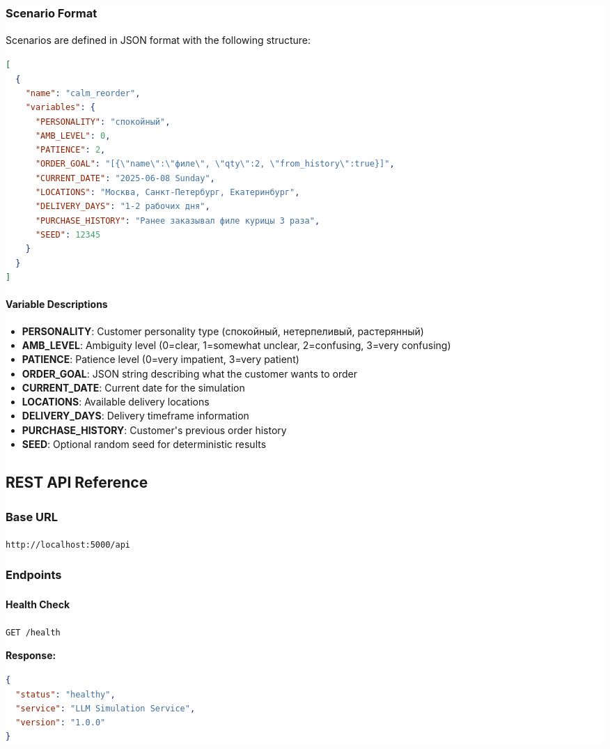 ### Scenario Format

Scenarios are defined in JSON format with the following structure:

```json
[
  {
    "name": "calm_reorder",
    "variables": {
      "PERSONALITY": "спокойный",
      "AMB_LEVEL": 0,
      "PATIENCE": 2,
      "ORDER_GOAL": "[{\"name\":\"филе\", \"qty\":2, \"from_history\":true}]",
      "CURRENT_DATE": "2025-06-08 Sunday",
      "LOCATIONS": "Москва, Санкт-Петербург, Екатеринбург",
      "DELIVERY_DAYS": "1-2 рабочих дня",
      "PURCHASE_HISTORY": "Ранее заказывал филе курицы 3 раза",
      "SEED": 12345
    }
  }
]
```

#### Variable Descriptions

- **PERSONALITY**: Customer personality type (спокойный, нетерпеливый, растерянный)
- **AMB_LEVEL**: Ambiguity level (0=clear, 1=somewhat unclear, 2=confusing, 3=very confusing)
- **PATIENCE**: Patience level (0=very impatient, 3=very patient)
- **ORDER_GOAL**: JSON string describing what the customer wants to order
- **CURRENT_DATE**: Current date for the simulation
- **LOCATIONS**: Available delivery locations
- **DELIVERY_DAYS**: Delivery timeframe information
- **PURCHASE_HISTORY**: Customer's previous order history
- **SEED**: Optional random seed for deterministic results




## REST API Reference

### Base URL
```
http://localhost:5000/api
```

### Endpoints

#### Health Check
```http
GET /health
```

**Response:**
```json
{
  "status": "healthy",
  "service": "LLM Simulation Service",
  "version": "1.0.0"
}
```
